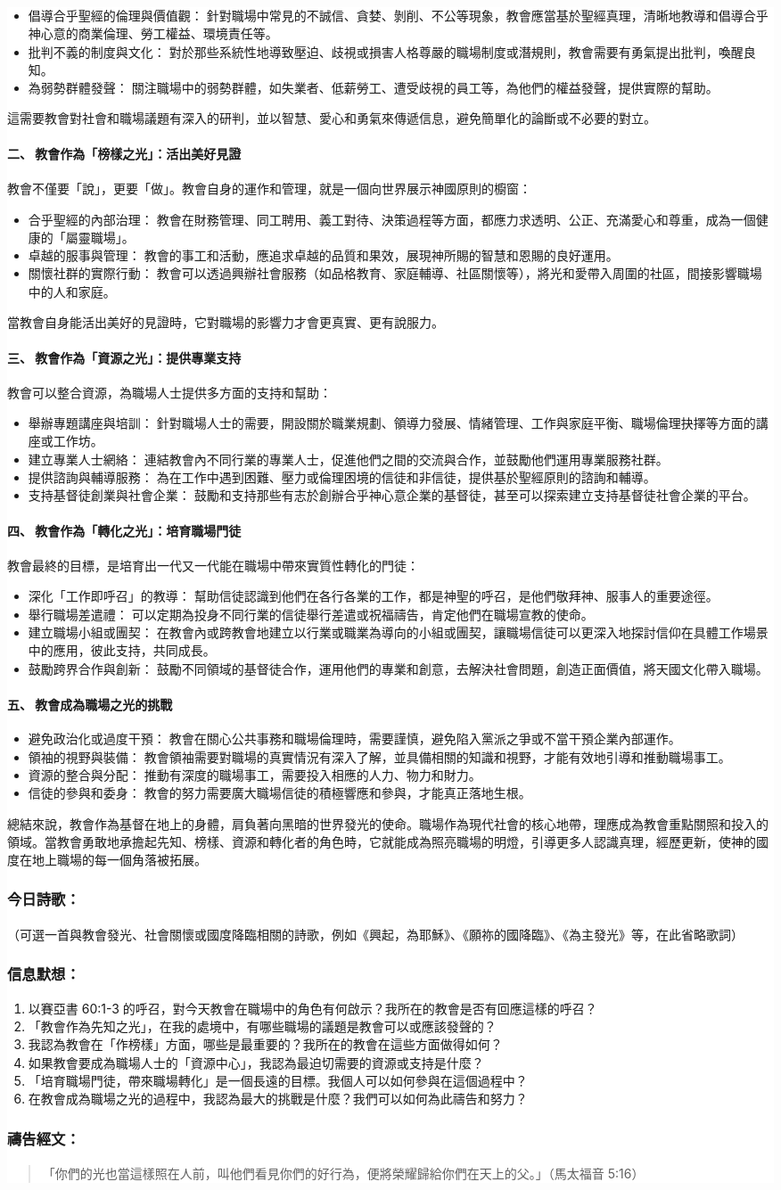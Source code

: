 * 倡導合乎聖經的倫理與價值觀： 針對職場中常見的不誠信、貪婪、剝削、不公等現象，教會應當基於聖經真理，清晰地教導和倡導合乎神心意的商業倫理、勞工權益、環境責任等。
* 批判不義的制度與文化： 對於那些系統性地導致壓迫、歧視或損害人格尊嚴的職場制度或潛規則，教會需要有勇氣提出批判，喚醒良知。
* 為弱勢群體發聲： 關注職場中的弱勢群體，如失業者、低薪勞工、遭受歧視的員工等，為他們的權益發聲，提供實際的幫助。

這需要教會對社會和職場議題有深入的研判，並以智慧、愛心和勇氣來傳遞信息，避免簡單化的論斷或不必要的對立。

#### 二、 教會作為「榜樣之光」：活出美好見證
教會不僅要「說」，更要「做」。教會自身的運作和管理，就是一個向世界展示神國原則的櫥窗：

* 合乎聖經的內部治理： 教會在財務管理、同工聘用、義工對待、決策過程等方面，都應力求透明、公正、充滿愛心和尊重，成為一個健康的「屬靈職場」。
* 卓越的服事與管理： 教會的事工和活動，應追求卓越的品質和果效，展現神所賜的智慧和恩賜的良好運用。
* 關懷社群的實際行動： 教會可以透過興辦社會服務（如品格教育、家庭輔導、社區關懷等），將光和愛帶入周圍的社區，間接影響職場中的人和家庭。

當教會自身能活出美好的見證時，它對職場的影響力才會更真實、更有說服力。

#### 三、 教會作為「資源之光」：提供專業支持
教會可以整合資源，為職場人士提供多方面的支持和幫助：

* 舉辦專題講座與培訓： 針對職場人士的需要，開設關於職業規劃、領導力發展、情緒管理、工作與家庭平衡、職場倫理抉擇等方面的講座或工作坊。
* 建立專業人士網絡： 連結教會內不同行業的專業人士，促進他們之間的交流與合作，並鼓勵他們運用專業服務社群。
* 提供諮詢與輔導服務： 為在工作中遇到困難、壓力或倫理困境的信徒和非信徒，提供基於聖經原則的諮詢和輔導。
* 支持基督徒創業與社會企業： 鼓勵和支持那些有志於創辦合乎神心意企業的基督徒，甚至可以探索建立支持基督徒社會企業的平台。

#### 四、 教會作為「轉化之光」：培育職場門徒
教會最終的目標，是培育出一代又一代能在職場中帶來實質性轉化的門徒：

* 深化「工作即呼召」的教導： 幫助信徒認識到他們在各行各業的工作，都是神聖的呼召，是他們敬拜神、服事人的重要途徑。
* 舉行職場差遣禮： 可以定期為投身不同行業的信徒舉行差遣或祝福禱告，肯定他們在職場宣教的使命。
* 建立職場小組或團契： 在教會內或跨教會地建立以行業或職業為導向的小組或團契，讓職場信徒可以更深入地探討信仰在具體工作場景中的應用，彼此支持，共同成長。
* 鼓勵跨界合作與創新： 鼓勵不同領域的基督徒合作，運用他們的專業和創意，去解決社會問題，創造正面價值，將天國文化帶入職場。

#### 五、 教會成為職場之光的挑戰
* 避免政治化或過度干預： 教會在關心公共事務和職場倫理時，需要謹慎，避免陷入黨派之爭或不當干預企業內部運作。
* 領袖的視野與裝備： 教會領袖需要對職場的真實情況有深入了解，並具備相關的知識和視野，才能有效地引導和推動職場事工。
* 資源的整合與分配： 推動有深度的職場事工，需要投入相應的人力、物力和財力。
* 信徒的參與和委身： 教會的努力需要廣大職場信徒的積極響應和參與，才能真正落地生根。

總結來說，教會作為基督在地上的身體，肩負著向黑暗的世界發光的使命。職場作為現代社會的核心地帶，理應成為教會重點關照和投入的領域。當教會勇敢地承擔起先知、榜樣、資源和轉化者的角色時，它就能成為照亮職場的明燈，引導更多人認識真理，經歷更新，使神的國度在地上職場的每一個角落被拓展。

### 今日詩歌：
（可選一首與教會發光、社會關懷或國度降臨相關的詩歌，例如《興起，為耶穌》、《願祢的國降臨》、《為主發光》等，在此省略歌詞）

### 信息默想：
1.  以賽亞書 60:1-3 的呼召，對今天教會在職場中的角色有何啟示？我所在的教會是否有回應這樣的呼召？
2.  「教會作為先知之光」，在我的處境中，有哪些職場的議題是教會可以或應該發聲的？
3.  我認為教會在「作榜樣」方面，哪些是最重要的？我所在的教會在這些方面做得如何？
4.  如果教會要成為職場人士的「資源中心」，我認為最迫切需要的資源或支持是什麼？
5.  「培育職場門徒，帶來職場轉化」是一個長遠的目標。我個人可以如何參與在這個過程中？
6.  在教會成為職場之光的過程中，我認為最大的挑戰是什麼？我們可以如何為此禱告和努力？

### 禱告經文：
> 「你們的光也當這樣照在人前，叫他們看見你們的好行為，便將榮耀歸給你們在天上的父。」（馬太福音 5:16）
